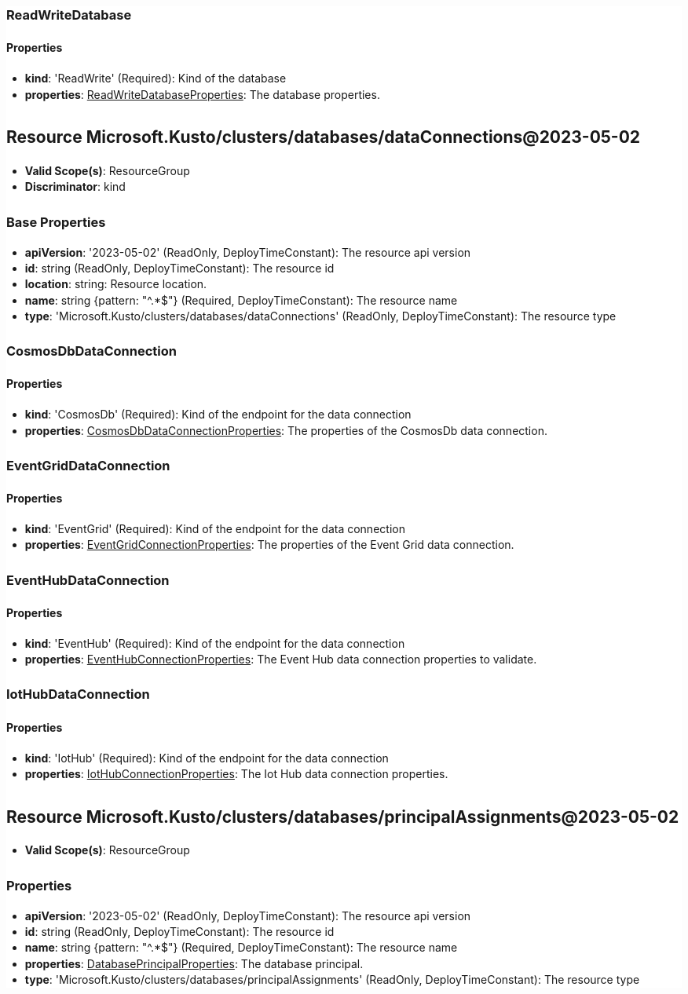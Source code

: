 ### ReadWriteDatabase
#### Properties
* **kind**: 'ReadWrite' (Required): Kind of the database
* **properties**: [ReadWriteDatabaseProperties](#readwritedatabaseproperties): The database properties.


## Resource Microsoft.Kusto/clusters/databases/dataConnections@2023-05-02
* **Valid Scope(s)**: ResourceGroup
* **Discriminator**: kind

### Base Properties
* **apiVersion**: '2023-05-02' (ReadOnly, DeployTimeConstant): The resource api version
* **id**: string (ReadOnly, DeployTimeConstant): The resource id
* **location**: string: Resource location.
* **name**: string {pattern: "^.*$"} (Required, DeployTimeConstant): The resource name
* **type**: 'Microsoft.Kusto/clusters/databases/dataConnections' (ReadOnly, DeployTimeConstant): The resource type

### CosmosDbDataConnection
#### Properties
* **kind**: 'CosmosDb' (Required): Kind of the endpoint for the data connection
* **properties**: [CosmosDbDataConnectionProperties](#cosmosdbdataconnectionproperties): The properties of the CosmosDb data connection.

### EventGridDataConnection
#### Properties
* **kind**: 'EventGrid' (Required): Kind of the endpoint for the data connection
* **properties**: [EventGridConnectionProperties](#eventgridconnectionproperties): The properties of the Event Grid data connection.

### EventHubDataConnection
#### Properties
* **kind**: 'EventHub' (Required): Kind of the endpoint for the data connection
* **properties**: [EventHubConnectionProperties](#eventhubconnectionproperties): The Event Hub data connection properties to validate.

### IotHubDataConnection
#### Properties
* **kind**: 'IotHub' (Required): Kind of the endpoint for the data connection
* **properties**: [IotHubConnectionProperties](#iothubconnectionproperties): The Iot Hub data connection properties.


## Resource Microsoft.Kusto/clusters/databases/principalAssignments@2023-05-02
* **Valid Scope(s)**: ResourceGroup
### Properties
* **apiVersion**: '2023-05-02' (ReadOnly, DeployTimeConstant): The resource api version
* **id**: string (ReadOnly, DeployTimeConstant): The resource id
* **name**: string {pattern: "^.*$"} (Required, DeployTimeConstant): The resource name
* **properties**: [DatabasePrincipalProperties](#databaseprincipalproperties): The database principal.
* **type**: 'Microsoft.Kusto/clusters/databases/principalAssignments' (ReadOnly, DeployTimeConstant): The resource type
